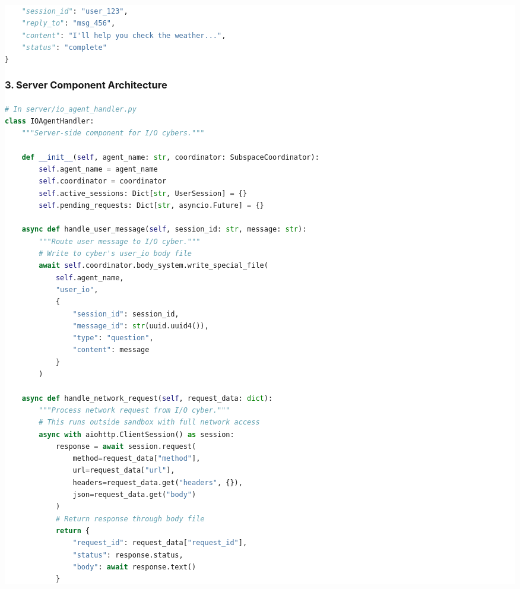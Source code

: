 ```python
    "session_id": "user_123",
    "reply_to": "msg_456",
    "content": "I'll help you check the weather...",
    "status": "complete"
}
```

### 3. Server Component Architecture

```python
# In server/io_agent_handler.py
class IOAgentHandler:
    """Server-side component for I/O cybers."""
    
    def __init__(self, agent_name: str, coordinator: SubspaceCoordinator):
        self.agent_name = agent_name
        self.coordinator = coordinator
        self.active_sessions: Dict[str, UserSession] = {}
        self.pending_requests: Dict[str, asyncio.Future] = {}
    
    async def handle_user_message(self, session_id: str, message: str):
        """Route user message to I/O cyber."""
        # Write to cyber's user_io body file
        await self.coordinator.body_system.write_special_file(
            self.agent_name, 
            "user_io",
            {
                "session_id": session_id,
                "message_id": str(uuid.uuid4()),
                "type": "question",
                "content": message
            }
        )
    
    async def handle_network_request(self, request_data: dict):
        """Process network request from I/O cyber."""
        # This runs outside sandbox with full network access
        async with aiohttp.ClientSession() as session:
            response = await session.request(
                method=request_data["method"],
                url=request_data["url"],
                headers=request_data.get("headers", {}),
                json=request_data.get("body")
            )
            # Return response through body file
            return {
                "request_id": request_data["request_id"],
                "status": response.status,
                "body": await response.text()
            }
```
